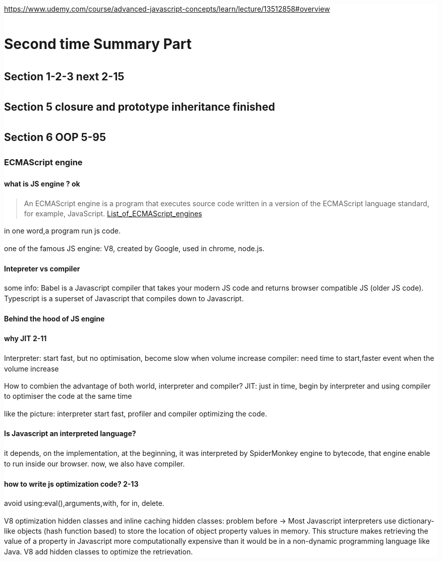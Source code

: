 https://www.udemy.com/course/advanced-javascript-concepts/learn/lecture/13512858#overview



# Second time Summary Part
## Section 1-2-3 next 2-15
## Section 5 closure and prototype inheritance finished
## Section 6 OOP 5-95
### ECMAScript engine
#### what is JS engine ? ok

>An ECMAScript engine is a program that executes source code written in a version of the ECMAScript language standard, for example, JavaScript.
[List_of_ECMAScript_engines](https://en.wikipedia.org/wiki/List_of_ECMAScript_engines)

in one word,a program run js code.

one of the famous JS engine: V8, created by Google, used in chrome, node.js.

#### Intepreter vs compiler
some info:
Babel is a Javascript compiler that takes your modern JS code and returns  browser compatible JS (older JS code).
Typescript is a superset of Javascript that compiles down to Javascript.

#### Behind the hood of JS engine 

#### why JIT 2-11
Interpreter: start fast, but no optimisation, become slow when volume increase
compiler: need time to start,faster event when the volume increase

How to combien the advantage of both world, interpreter and compiler?
JIT: just in time, begin by interpreter and using compiler to optimiser the code at the same time

like the picture: interpreter start fast, profiler and compiler optimizing the code.

#### Is Javascript an interpreted language?
it depends, on the implementation,
at the beginning, it was interpreted by SpiderMonkey engine to bytecode, that engine enable to run inside our browser.
now, we also have compiler.

#### how to write js optimization code? 2-13
avoid using:eval(),arguments,with, for in, delete.

V8 optimization hidden classes and inline caching
hidden classes:
problem before -> Most Javascript interpreters use dictionary-like objects (hash function based) to store the location of object property values in memory. This structure makes retrieving the value of a property in Javascript more computationally expensive than it would be in a non-dynamic programming language like Java.
V8 add hidden classes to optimize the retrievation.
